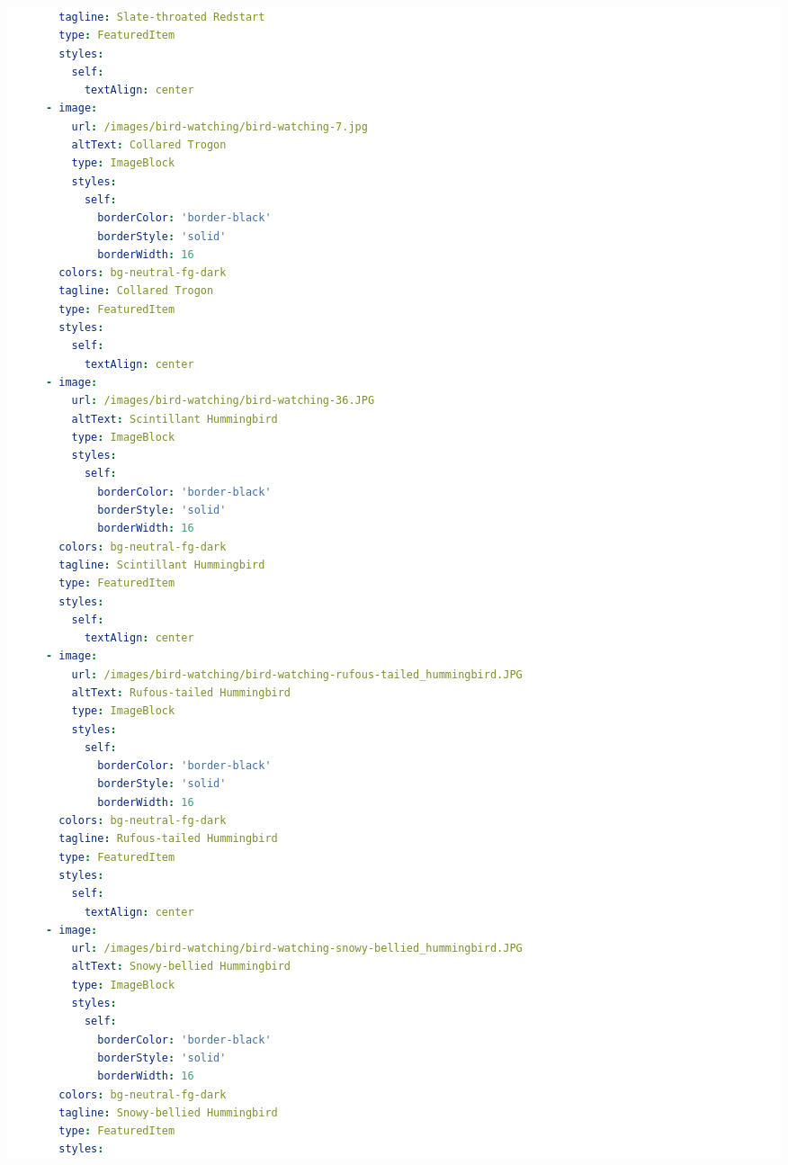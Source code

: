 ```yaml
        tagline: Slate-throated Redstart
        type: FeaturedItem
        styles:
          self:
            textAlign: center
      - image:
          url: /images/bird-watching/bird-watching-7.jpg
          altText: Collared Trogon
          type: ImageBlock
          styles:
            self:
              borderColor: 'border-black'
              borderStyle: 'solid'
              borderWidth: 16
        colors: bg-neutral-fg-dark
        tagline: Collared Trogon
        type: FeaturedItem
        styles:
          self:
            textAlign: center
      - image:
          url: /images/bird-watching/bird-watching-36.JPG
          altText: Scintillant Hummingbird
          type: ImageBlock
          styles:
            self:
              borderColor: 'border-black'
              borderStyle: 'solid'
              borderWidth: 16
        colors: bg-neutral-fg-dark
        tagline: Scintillant Hummingbird
        type: FeaturedItem
        styles:
          self:
            textAlign: center
      - image:
          url: /images/bird-watching/bird-watching-rufous-tailed_hummingbird.JPG
          altText: Rufous-tailed Hummingbird
          type: ImageBlock
          styles:
            self:
              borderColor: 'border-black'
              borderStyle: 'solid'
              borderWidth: 16
        colors: bg-neutral-fg-dark
        tagline: Rufous-tailed Hummingbird
        type: FeaturedItem
        styles:
          self:
            textAlign: center
      - image:
          url: /images/bird-watching/bird-watching-snowy-bellied_hummingbird.JPG
          altText: Snowy-bellied Hummingbird
          type: ImageBlock
          styles:
            self:
              borderColor: 'border-black'
              borderStyle: 'solid'
              borderWidth: 16
        colors: bg-neutral-fg-dark
        tagline: Snowy-bellied Hummingbird
        type: FeaturedItem
        styles:
```